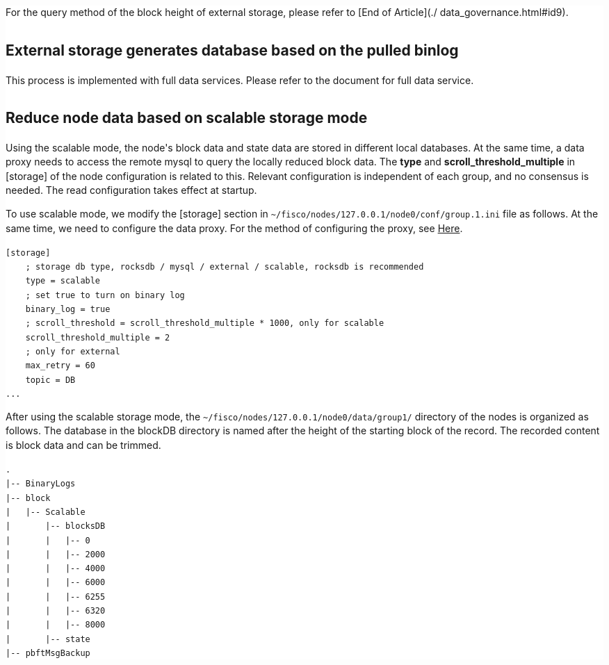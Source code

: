 For the query method of the block height of external storage, please refer to [End of Article](./ data_governance.html#id9).

## External storage generates database based on the pulled binlog

This process is implemented with full data services. Please refer to the document for full data service.

## Reduce node data based on scalable storage mode

Using the scalable mode, the node's block data and state data are stored in different local databases. At the same time, a data proxy needs to access the remote mysql to query the locally reduced block data. The **type** and **scroll_threshold_multiple** in [storage] of the node configuration is related to this. Relevant configuration is independent of each group, and no consensus is needed. The read configuration takes effect at startup.

To use scalable mode, we modify the [storage] section in `~/fisco/nodes/127.0.0.1/node0/conf/group.1.ini` file as follows. At the same time, we need to configure the data proxy. For the method of configuring the proxy, see [Here](./distributed_storage.html#amdb).

```
[storage]
    ; storage db type, rocksdb / mysql / external / scalable, rocksdb is recommended
    type = scalable
    ; set true to turn on binary log
    binary_log = true
    ; scroll_threshold = scroll_threshold_multiple * 1000, only for scalable
    scroll_threshold_multiple = 2
    ; only for external
    max_retry = 60
    topic = DB
...
```

After using the scalable storage mode, the `~/fisco/nodes/127.0.0.1/node0/data/group1/` directory of the nodes is organized as follows. The database in the blockDB directory is named after the height of the starting block of the record. The recorded content is block data and can be trimmed.

```
.
|-- BinaryLogs
|-- block
|   |-- Scalable
|       |-- blocksDB
|       |   |-- 0
|       |   |-- 2000
|       |   |-- 4000
|       |   |-- 6000
|       |   |-- 6255
|       |   |-- 6320
|       |   |-- 8000
|       |-- state
|-- pbftMsgBackup
```
